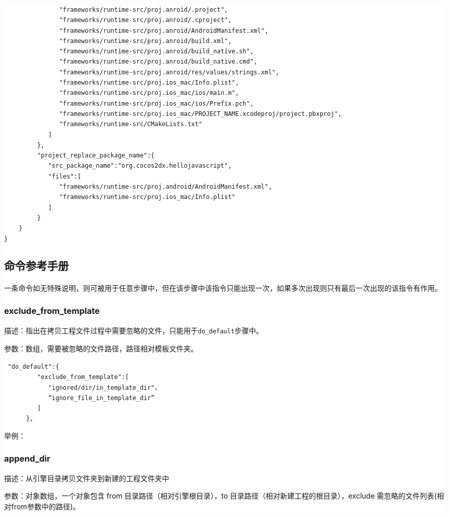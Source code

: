 ```
               "frameworks/runtime-src/proj.anroid/.project",
               "frameworks/runtime-src/proj.anroid/.cproject",
               "frameworks/runtime-src/proj.anroid/AndroidManifest.xml",
               "frameworks/runtime-src/proj.anroid/build.xml",
               "frameworks/runtime-src/proj.anroid/build_native.sh",
               "frameworks/runtime-src/proj.anroid/build_native.cmd",
               "frameworks/runtime-src/proj.anroid/res/values/strings.xml",
               "frameworks/runtime-src/proj.ios_mac/Info.plist",
               "frameworks/runtime-src/proj.ios_mac/ios/main.m",
               "frameworks/runtime-src/proj.ios_mac/ios/Prefix.pch",
               "frameworks/runtime-src/proj.ios_mac/PROJECT_NAME.xcodeproj/project.pbxproj",
               "frameworks/runtime-src/CMakeLists.txt"
            ]
         },
         "project_replace_package_name":{
            "src_package_name":"org.cocos2dx.hellojavascript",
            "files":[
               "frameworks/runtime-src/proj.android/AndroidManifest.xml",
               "frameworks/runtime-src/proj.ios_mac/Info.plist"
            ]
         }
    }
}

```

## 命令参考手册

一条命令如无特殊说明，则可被用于任意步骤中，但在该步骤中该指令只能出现一次，如果多次出现则只有最后一次出现的该指令有作用。

### exclude_from_template

描述：指出在拷贝工程文件过程中需要忽略的文件，只能用于`do_default`步骤中。

参数：数组，需要被忽略的文件路径，路径相对模板文件夹。

```
 "do_default":{
         "exclude_from_template":[
            "ignored/dir/in_template_dir"，
            “ignore_file_in_template_dir”
         ]
      },
```

举例：

### append_dir

描述：从引擎目录拷贝文件夹到新建的工程文件夹中
  
参数：对象数组，一个对象包含 from 目录路径（相对引擎根目录），to 目录路径（相对新建工程的根目录），exclude 需忽略的文件列表(相对from参数中的路径)。
